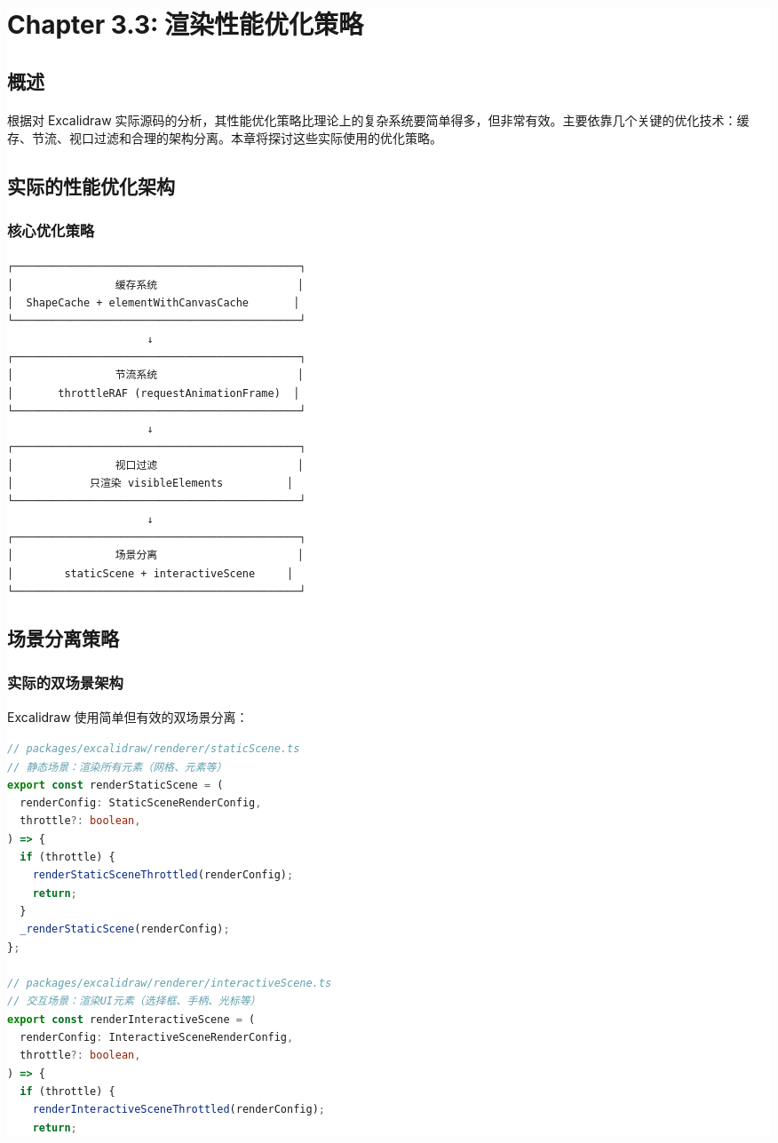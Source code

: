 # Chapter 3.3: 渲染性能优化策略

## 概述

根据对 Excalidraw 实际源码的分析，其性能优化策略比理论上的复杂系统要简单得多，但非常有效。主要依靠几个关键的优化技术：缓存、节流、视口过滤和合理的架构分离。本章将探讨这些实际使用的优化策略。

## 实际的性能优化架构

### 核心优化策略

```
┌─────────────────────────────────────────────┐
│                缓存系统                      │
│  ShapeCache + elementWithCanvasCache       │
└─────────────────────────────────────────────┘
                      ↓
┌─────────────────────────────────────────────┐
│                节流系统                      │
│       throttleRAF (requestAnimationFrame)  │
└─────────────────────────────────────────────┘
                      ↓
┌─────────────────────────────────────────────┐
│                视口过滤                      │
│            只渲染 visibleElements          │
└─────────────────────────────────────────────┘
                      ↓
┌─────────────────────────────────────────────┐
│                场景分离                      │
│        staticScene + interactiveScene     │
└─────────────────────────────────────────────┘
```

## 场景分离策略

### 实际的双场景架构

Excalidraw 使用简单但有效的双场景分离：

```typescript
// packages/excalidraw/renderer/staticScene.ts
// 静态场景：渲染所有元素（网格、元素等）
export const renderStaticScene = (
  renderConfig: StaticSceneRenderConfig,
  throttle?: boolean,
) => {
  if (throttle) {
    renderStaticSceneThrottled(renderConfig);
    return;
  }
  _renderStaticScene(renderConfig);
};

// packages/excalidraw/renderer/interactiveScene.ts
// 交互场景：渲染UI元素（选择框、手柄、光标等）
export const renderInteractiveScene = (
  renderConfig: InteractiveSceneRenderConfig,
  throttle?: boolean,
) => {
  if (throttle) {
    renderInteractiveSceneThrottled(renderConfig);
    return;
```